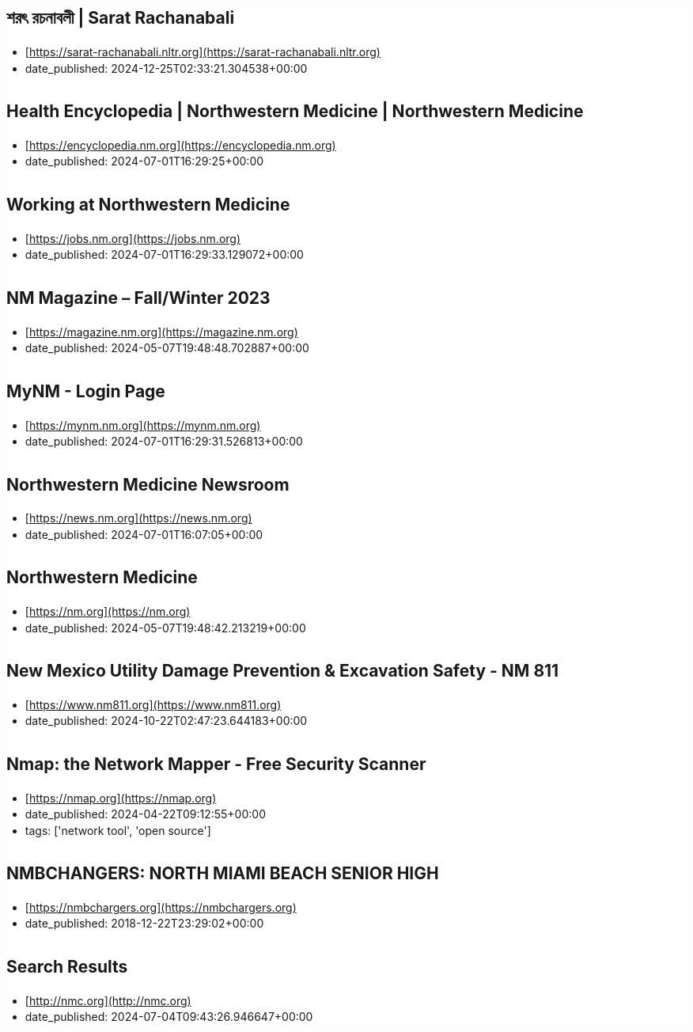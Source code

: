  ## শরৎ রচনাবলী | Sarat Rachanabali
 - [https://sarat-rachanabali.nltr.org](https://sarat-rachanabali.nltr.org)
 - date_published: 2024-12-25T02:33:21.304538+00:00

 ## Health Encyclopedia | Northwestern Medicine | Northwestern Medicine
 - [https://encyclopedia.nm.org](https://encyclopedia.nm.org)
 - date_published: 2024-07-01T16:29:25+00:00

 ## Working at Northwestern Medicine
 - [https://jobs.nm.org](https://jobs.nm.org)
 - date_published: 2024-07-01T16:29:33.129072+00:00

 ## NM Magazine – Fall/Winter 2023
 - [https://magazine.nm.org](https://magazine.nm.org)
 - date_published: 2024-05-07T19:48:48.702887+00:00

 ## MyNM - Login Page
 - [https://mynm.nm.org](https://mynm.nm.org)
 - date_published: 2024-07-01T16:29:31.526813+00:00

 ## Northwestern Medicine Newsroom
 - [https://news.nm.org](https://news.nm.org)
 - date_published: 2024-07-01T16:07:05+00:00

 ## Northwestern Medicine
 - [https://nm.org](https://nm.org)
 - date_published: 2024-05-07T19:48:42.213219+00:00

 ## New Mexico Utility Damage Prevention & Excavation Safety - NM 811
 - [https://www.nm811.org](https://www.nm811.org)
 - date_published: 2024-10-22T02:47:23.644183+00:00

 ## Nmap: the Network Mapper - Free Security Scanner
 - [https://nmap.org](https://nmap.org)
 - date_published: 2024-04-22T09:12:55+00:00
 - tags: ['network tool', 'open source']

 ## NMBCHANGERS: NORTH MIAMI BEACH SENIOR HIGH
 - [https://nmbchargers.org](https://nmbchargers.org)
 - date_published: 2018-12-22T23:29:02+00:00

 ## Search Results
 - [http://nmc.org](http://nmc.org)
 - date_published: 2024-07-04T09:43:26.946647+00:00
